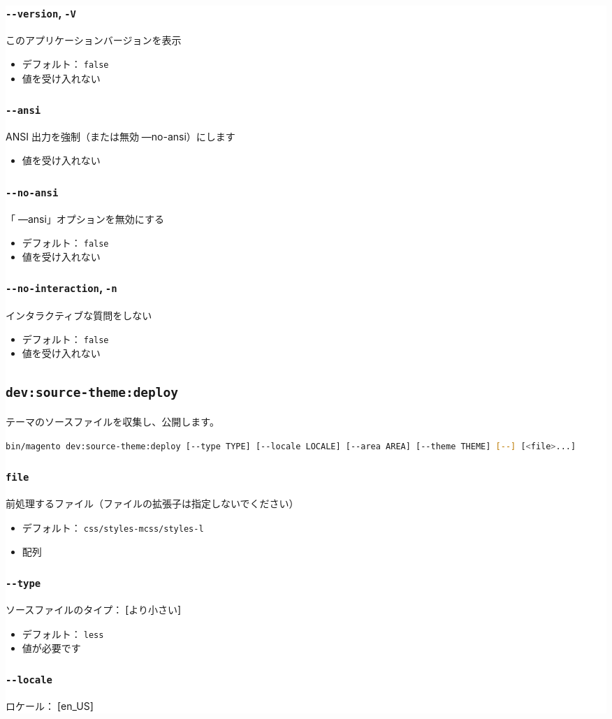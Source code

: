 ### `--version`, `-V`

このアプリケーションバージョンを表示

- デフォルト： `false`
- 値を受け入れない

### `--ansi`

ANSI 出力を強制（または無効 —no-ansi）にします

- 値を受け入れない

### `--no-ansi`

「 —ansi」オプションを無効にする

- デフォルト： `false`
- 値を受け入れない

### `--no-interaction`, `-n`

インタラクティブな質問をしない

- デフォルト： `false`
- 値を受け入れない


## `dev:source-theme:deploy`

テーマのソースファイルを収集し、公開します。

```bash
bin/magento dev:source-theme:deploy [--type TYPE] [--locale LOCALE] [--area AREA] [--theme THEME] [--] [<file>...]
```


### `file`

前処理するファイル（ファイルの拡張子は指定しないでください）

- デフォルト： `css/styles-mcss/styles-l`

- 配列

### `--type`

ソースファイルのタイプ： [より小さい]

- デフォルト： `less`
- 値が必要です

### `--locale`

ロケール： [en_US]
